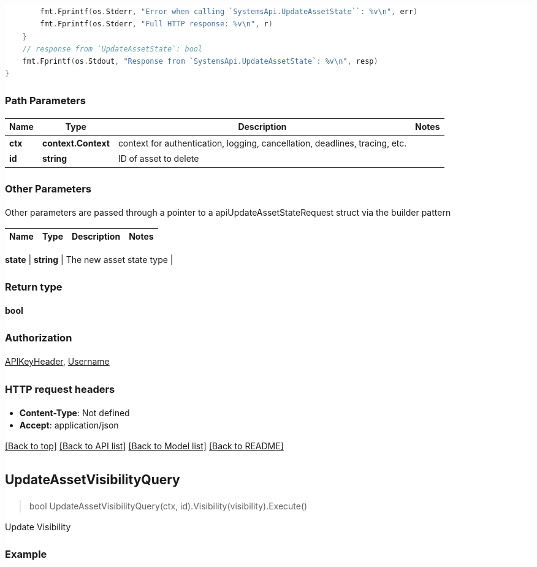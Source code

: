 ```go
        fmt.Fprintf(os.Stderr, "Error when calling `SystemsApi.UpdateAssetState``: %v\n", err)
        fmt.Fprintf(os.Stderr, "Full HTTP response: %v\n", r)
    }
    // response from `UpdateAssetState`: bool
    fmt.Fprintf(os.Stdout, "Response from `SystemsApi.UpdateAssetState`: %v\n", resp)
}
```

### Path Parameters


Name | Type | Description  | Notes
------------- | ------------- | ------------- | -------------
**ctx** | **context.Context** | context for authentication, logging, cancellation, deadlines, tracing, etc.
**id** | **string** | ID of asset to delete | 

### Other Parameters

Other parameters are passed through a pointer to a apiUpdateAssetStateRequest struct via the builder pattern


Name | Type | Description  | Notes
------------- | ------------- | ------------- | -------------

 **state** | **string** | The new asset state type | 

### Return type

**bool**

### Authorization

[APIKeyHeader](../README.md#APIKeyHeader), [Username](../README.md#Username)

### HTTP request headers

- **Content-Type**: Not defined
- **Accept**: application/json

[[Back to top]](#) [[Back to API list]](../README.md#documentation-for-api-endpoints)
[[Back to Model list]](../README.md#documentation-for-models)
[[Back to README]](../README.md)


## UpdateAssetVisibilityQuery

> bool UpdateAssetVisibilityQuery(ctx, id).Visibility(visibility).Execute()

Update Visibility



### Example
